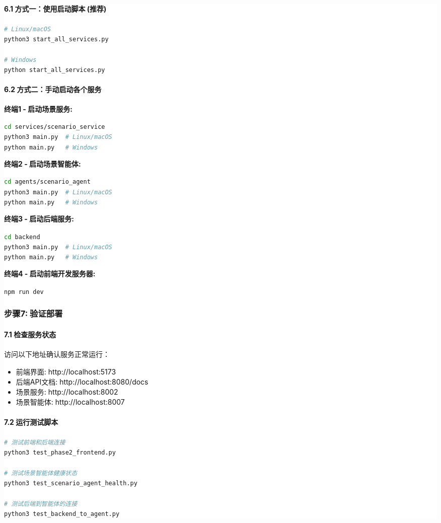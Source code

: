 #### 6.1 方式一：使用启动脚本 (推荐)

```bash
# Linux/macOS
python3 start_all_services.py

# Windows
python start_all_services.py
```

#### 6.2 方式二：手动启动各个服务

**终端1 - 启动场景服务:**
```bash
cd services/scenario_service
python3 main.py  # Linux/macOS
python main.py   # Windows
```

**终端2 - 启动场景智能体:**
```bash
cd agents/scenario_agent
python3 main.py  # Linux/macOS
python main.py   # Windows
```

**终端3 - 启动后端服务:**
```bash
cd backend
python3 main.py  # Linux/macOS
python main.py   # Windows
```

**终端4 - 启动前端开发服务器:**
```bash
npm run dev
```

### 步骤7: 验证部署

#### 7.1 检查服务状态

访问以下地址确认服务正常运行：

- 前端界面: http://localhost:5173
- 后端API文档: http://localhost:8080/docs
- 场景服务: http://localhost:8002
- 场景智能体: http://localhost:8007

#### 7.2 运行测试脚本

```bash
# 测试前端和后端连接
python3 test_phase2_frontend.py

# 测试场景智能体健康状态
python3 test_scenario_agent_health.py

# 测试后端到智能体的连接
python3 test_backend_to_agent.py
```
